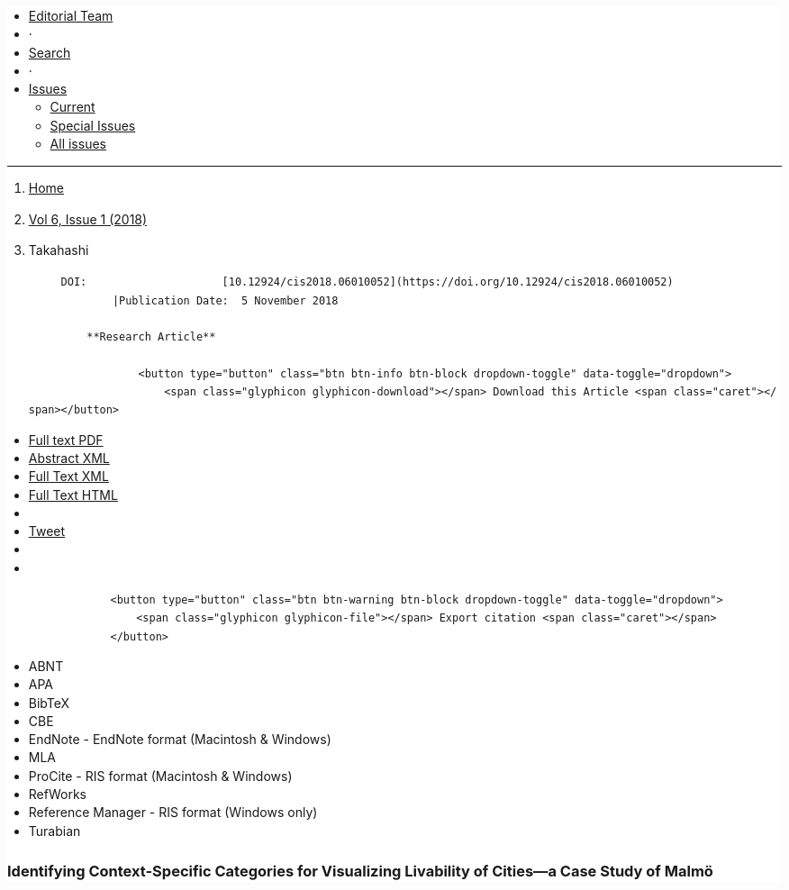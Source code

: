 - [Editorial Team](http://www.librelloph.com/challengesinsustainability/about/editorialTeam)
- ·
- [Search](http://www.librelloph.com/challengesinsustainability/search)
- ·
- [Issues](http://www.librelloph.com/challengesinsustainability/issue/archive)
    - [Current](http://www.librelloph.com/challengesinsustainability/issue/current)
    - [Special
                    Issues](http://www.librelloph.com/challengesinsustainability/pages/view/specialissues)
    - [All
                    issues](http://www.librelloph.com/challengesinsustainability/issue/archive)

* * *

1. [Home](http://www.librelloph.com/challengesinsustainability/index)
2. [Vol 6, Issue 1 (2018)](http://www.librelloph.com/challengesinsustainability/issue/view/29)
3. Takahashi

            DOI:                     [10.12924/cis2018.06010052](https://doi.org/10.12924/cis2018.06010052)
                    |Publication Date:  5 November 2018

                **Research Article**

                        <button type="button" class="btn btn-info btn-block dropdown-toggle" data-toggle="dropdown">
                            <span class="glyphicon glyphicon-download"></span> Download this Article <span class="caret"></span></button>
- [Full text PDF](http://www.librelloph.com/challengesinsustainability/article/download/cis-6.1.52/pdf)
- [Abstract XML](http://www.librelloph.com/challengesinsustainability/article/viewXML/cis-6.1.52/xml)
- [Full Text XML](http://www.librelloph.com/challengesinsustainability/article/view/cis-6.1.52/xml)
- [Full Text HTML](http://www.librelloph.com/challengesinsustainability/article/view/cis-6.1.52/html)
- 
- [Tweet](https://twitter.com/share)
- 
- 

                    <button type="button" class="btn btn-warning btn-block dropdown-toggle" data-toggle="dropdown">
                        <span class="glyphicon glyphicon-file"></span> Export citation <span class="caret"></span>
                    </button>
- ABNT
- APA
- BibTeX
- CBE
- EndNote - EndNote format (Macintosh & Windows)
- MLA
- ProCite - RIS format (Macintosh & Windows)
- RefWorks
- Reference Manager - RIS format (Windows only)
- Turabian

### Identifying Context-Specific Categories for Visualizing Livability of Cities—a Case Study of Malmö
